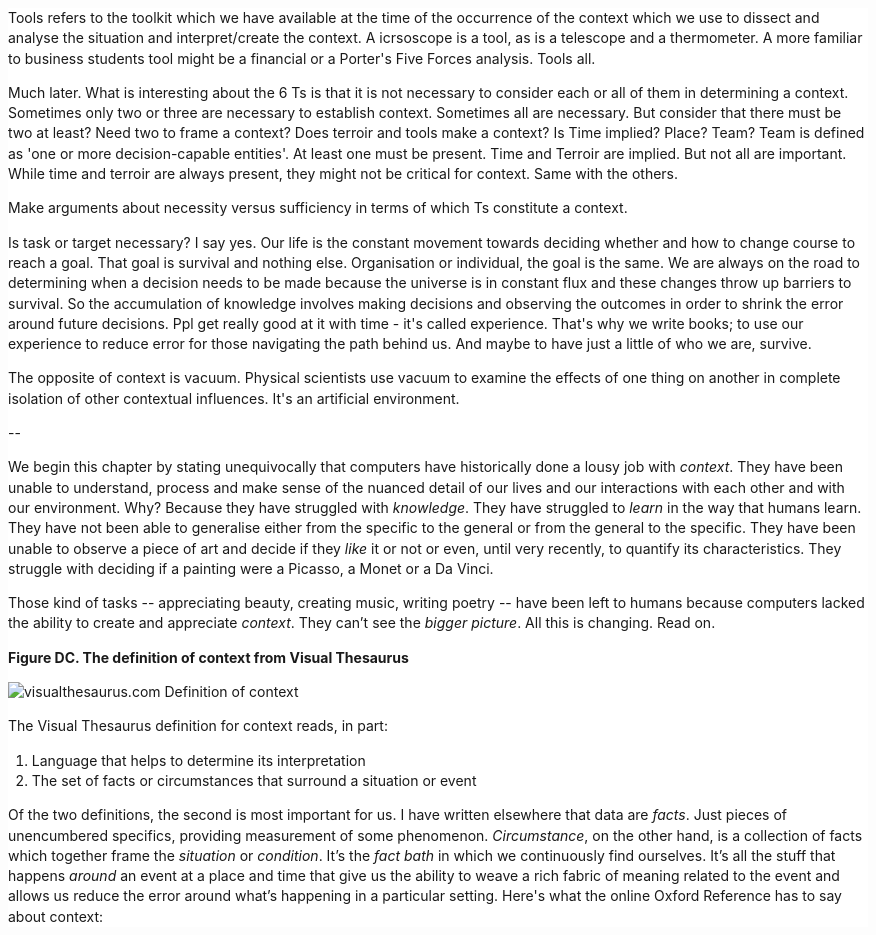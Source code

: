 Tools refers to the toolkit which we have available at the time of the occurrence of the context which we use to dissect and analyse the situation and interpret/create the context. A icrsoscope is a tool, as is a telescope and a thermometer. A more familiar to business students tool might be a financial or a Porter's Five Forces analysis. Tools all.     
 
Much later. What is interesting about the 6 Ts is that it is not necessary to consider each or all of them in determining a context. Sometimes only two or three are necessary to establish context. Sometimes all are necessary. But consider that there must be two at least? Need two to frame a context? Does terroir and tools make a context? Is Time implied? Place? Team? Team is defined as 'one or more decision-capable entities'. At least one must be present. Time and Terroir are implied. But not all are important. While time and terroir are always present, they might not be critical for context. Same with the others. 

Make arguments about necessity versus sufficiency in terms of which Ts constitute a context. 

Is task or target necessary? I say yes. Our life is the constant movement towards deciding whether and how to change course to reach a goal. That goal is survival and nothing else. Organisation or individual, the goal is the same. We are always on the road to determining when a decision needs to be made because the universe is in constant flux and these changes throw up barriers to survival. So the accumulation of knowledge involves making decisions and observing the outcomes in order to shrink the error around future decisions. Ppl get really good at it with time - it's called experience. That's why we write books; to use our experience to reduce error for those navigating the path behind us. And maybe to have just a little of who we are, survive. 

The opposite of context is vacuum. Physical scientists use vacuum to examine the effects of one thing on another in complete isolation of other contextual influences. It's an artificial environment. 

--

We begin this chapter by stating unequivocally that computers have historically done a lousy job with *context*. They have been unable to understand, process and make sense of the nuanced detail of our lives and our interactions with each other and with our environment. Why? Because they have struggled with *knowledge*. They have struggled to *learn* in the way that humans learn. They have not been able to generalise either from the specific to the general or from the general to the specific. They have been unable to observe a piece of art and decide if they *like* it or not or even, until very recently, to quantify its characteristics. They struggle with deciding if a painting were a Picasso, a Monet or a Da Vinci. 

Those kind of tasks -- appreciating beauty, creating music, writing poetry -- have been left to humans because computers lacked the ability to create and appreciate *context*. They can’t see the *bigger picture*. All this is changing. Read on.

**Figure DC. The definition of context from Visual Thesaurus**

![visualthesaurus.com Definition of context](https://raw.githubusercontent.com/robertriordan/2400/master/Images/vt_context.PNG)

The Visual Thesaurus definition for context reads, in part:

1. Language that helps to determine its interpretation 
2. The set of facts or circumstances that surround a situation or event

Of the two definitions, the second is most important for us. I have written elsewhere that data are *facts*. Just pieces of unencumbered specifics, providing measurement of some phenomenon. *Circumstance*, on the other hand, is a collection of facts which together frame the *situation* or *condition*. It’s the *fact bath* in which we continuously find ourselves. It’s all the stuff that happens *around* an event at a place and time that give us the ability to weave a rich fabric of meaning related to the event and allows us reduce the error around what’s happening in a particular setting. Here's what the online Oxford Reference has to say about context:
